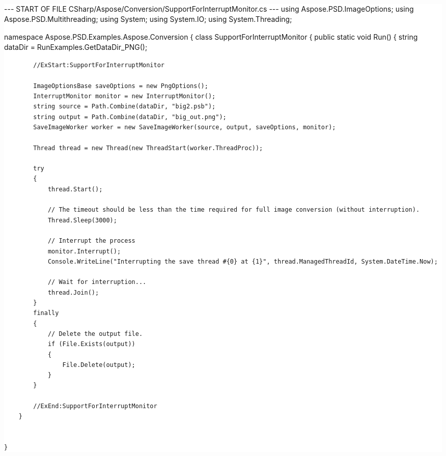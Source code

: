--- START OF FILE CSharp/Aspose/Conversion/SupportForInterruptMonitor.cs ---
﻿using Aspose.PSD.ImageOptions;
using Aspose.PSD.Multithreading;
using System;
using System.IO;
using System.Threading;

namespace Aspose.PSD.Examples.Aspose.Conversion
{
    class SupportForInterruptMonitor
    {
        public static void Run()
        {
            string dataDir = RunExamples.GetDataDir_PNG();

            //ExStart:SupportForInterruptMonitor

            ImageOptionsBase saveOptions = new PngOptions();
            InterruptMonitor monitor = new InterruptMonitor();
            string source = Path.Combine(dataDir, "big2.psb");
            string output = Path.Combine(dataDir, "big_out.png");
            SaveImageWorker worker = new SaveImageWorker(source, output, saveOptions, monitor);

            Thread thread = new Thread(new ThreadStart(worker.ThreadProc));

            try
            {
                thread.Start();

                // The timeout should be less than the time required for full image conversion (without interruption).
                Thread.Sleep(3000);

                // Interrupt the process
                monitor.Interrupt();
                Console.WriteLine("Interrupting the save thread #{0} at {1}", thread.ManagedThreadId, System.DateTime.Now);

                // Wait for interruption...
                thread.Join();
            }
            finally
            {
                // Delete the output file.
                if (File.Exists(output))
                {
                    File.Delete(output);
                }
            }

            //ExEnd:SupportForInterruptMonitor
        }


    }
